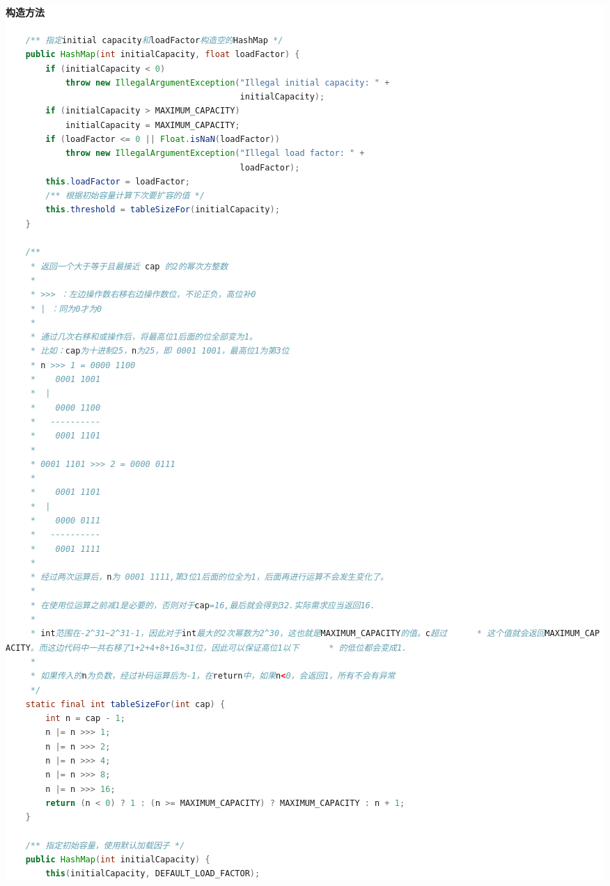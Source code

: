 

#### 构造方法

```java
    /** 指定initial capacity和loadFactor构造空的HashMap */
    public HashMap(int initialCapacity, float loadFactor) {
        if (initialCapacity < 0)
            throw new IllegalArgumentException("Illegal initial capacity: " +
                                               initialCapacity);
        if (initialCapacity > MAXIMUM_CAPACITY)
            initialCapacity = MAXIMUM_CAPACITY;
        if (loadFactor <= 0 || Float.isNaN(loadFactor))
            throw new IllegalArgumentException("Illegal load factor: " +
                                               loadFactor);
        this.loadFactor = loadFactor;
        /** 根据初始容量计算下次要扩容的值 */
        this.threshold = tableSizeFor(initialCapacity);
    }

    /** 
     * 返回一个大于等于且最接近 cap 的2的幂次方整数
     * 
     * >>> ：左边操作数右移右边操作数位，不论正负，高位补0
     * | ：同为0才为0
     *
     * 通过几次右移和或操作后，将最高位1后面的位全部变为1。
     * 比如：cap为十进制25，n为25，即 0001 1001，最高位1为第3位
     * n >>> 1 = 0000 1100
     *    0001 1001
     *  |
     *	  0000 1100
     *   ----------
     *    0001 1101
     *
     * 0001 1101 >>> 2 = 0000 0111
     * 
     * 	  0001 1101
     *  |
     *    0000 0111
     *   ----------
     *    0001 1111
     *
     * 经过两次运算后，n为 0001 1111,第3位1后面的位全为1，后面再进行运算不会发生变化了。
     *
     * 在使用位运算之前减1是必要的，否则对于cap=16,最后就会得到32.实际需求应当返回16.
     * 
     * int范围在-2^31~2^31-1，因此对于int最大的2次幂数为2^30，这也就是MAXIMUM_CAPACITY的值。c超过      * 这个值就会返回MAXIMUM_CAPACITY。而这边代码中一共右移了1+2+4+8+16=31位，因此可以保证高位1以下      * 的低位都会变成1.
     * 
     * 如果传入的n为负数，经过补码运算后为-1，在return中，如果n<0，会返回1，所有不会有异常
     */
    static final int tableSizeFor(int cap) {
        int n = cap - 1;
        n |= n >>> 1;
        n |= n >>> 2;
        n |= n >>> 4;
        n |= n >>> 8;
        n |= n >>> 16;
        return (n < 0) ? 1 : (n >= MAXIMUM_CAPACITY) ? MAXIMUM_CAPACITY : n + 1;
    }

    /** 指定初始容量，使用默认加载因子 */
    public HashMap(int initialCapacity) {
        this(initialCapacity, DEFAULT_LOAD_FACTOR);
```